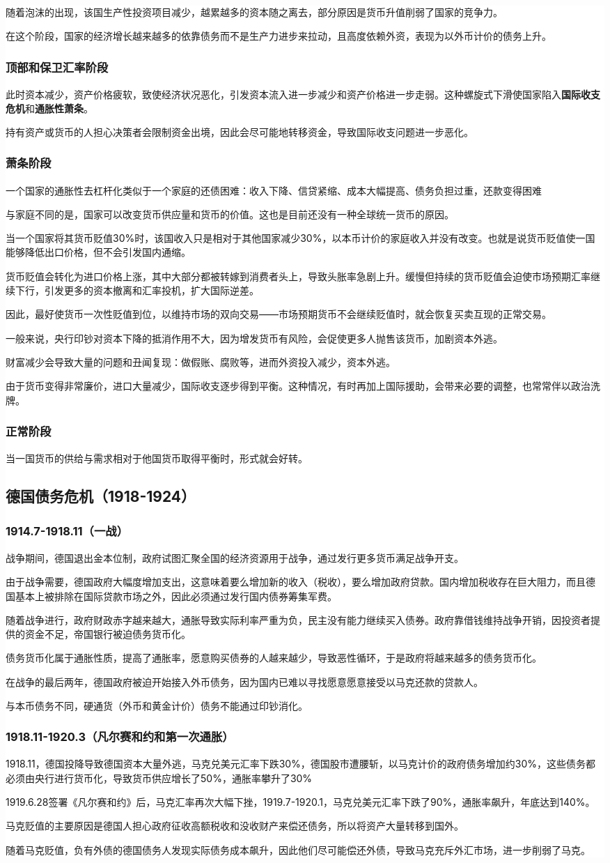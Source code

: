 

随着泡沫的出现，该国生产性投资项目减少，越累越多的资本随之离去，部分原因是货币升值削弱了国家的竞争力。

在这个阶段，国家的经济增长越来越多的依靠债务而不是生产力进步来拉动，且高度依赖外资，表现为以外币计价的债务上升。

### 顶部和保卫汇率阶段

此时资本减少，资产价格疲软，致使经济状况恶化，引发资本流入进一步减少和资产价格进一步走弱。这种螺旋式下滑使国家陷入**国际收支危机**和**通胀性萧条**。

持有资产或货币的人担心决策者会限制资金出境，因此会尽可能地转移资金，导致国际收支问题进一步恶化。

### 萧条阶段

一个国家的通胀性去杠杆化类似于一个家庭的还债困难：收入下降、信贷紧缩、成本大幅提高、债务负担过重，还款变得困难

与家庭不同的是，国家可以改变货币供应量和货币的价值。这也是目前还没有一种全球统一货币的原因。

当一个国家将其货币贬值30%时，该国收入只是相对于其他国家减少30%，以本币计价的家庭收入并没有改变。也就是说货币贬值使一国能够降低出口价格，但不会引发国内通缩。

货币贬值会转化为进口价格上涨，其中大部分都被转嫁到消费者头上，导致头胀率急剧上升。缓慢但持续的货币贬值会迫使市场预期汇率继续下行，引发更多的资本撤离和汇率投机，扩大国际逆差。

因此，最好使货币一次性贬值到位，以维持市场的双向交易——市场预期货币不会继续贬值时，就会恢复买卖互现的正常交易。

一般来说，央行印钞对资本下降的抵消作用不大，因为增发货币有风险，会促使更多人抛售该货币，加剧资本外逃。

财富减少会导致大量的问题和丑闻复现：做假账、腐败等，进而外资投入减少，资本外逃。

由于货币变得非常廉价，进口大量减少，国际收支逐步得到平衡。这种情况，有时再加上国际援助，会带来必要的调整，也常常伴以政治洗牌。

### 正常阶段

当一国货币的供给与需求相对于他国货币取得平衡时，形式就会好转。



## 德国债务危机（1918-1924）

### 1914.7-1918.11（一战）

战争期间，德国退出金本位制，政府试图汇聚全国的经济资源用于战争，通过发行更多货币满足战争开支。

由于战争需要，德国政府大幅度增加支出，这意味着要么增加新的收入（税收），要么增加政府贷款。国内增加税收存在巨大阻力，而且德国基本上被排除在国际贷款市场之外，因此必须通过发行国内债券筹集军费。

随着战争进行，政府财政赤字越来越大，通胀导致实际利率严重为负，民主没有能力继续买入债券。政府靠借钱维持战争开销，因投资者提供的资金不足，帝国银行被迫债务货币化。

债务货币化属于通胀性质，提高了通胀率，愿意购买债券的人越来越少，导致恶性循环，于是政府将越来越多的债务货币化。

在战争的最后两年，德国政府被迫开始接入外币债务，因为国内已难以寻找愿意愿意接受以马克还款的贷款人。

与本币债务不同，硬通货（外币和黄金计价）债务不能通过印钞消化。

### 1918.11-1920.3（凡尔赛和约和第一次通胀）

1918.11，德国投降导致德国资本大量外逃，马克兑美元汇率下跌30%，德国股市遭腰斩，以马克计价的政府债务增加约30%，这些债务都必须由央行进行货币化，导致货币供应增长了50%，通胀率攀升了30%

1919.6.28签署《凡尔赛和约》后，马克汇率再次大幅下挫，1919.7-1920.1，马克兑美元汇率下跌了90%，通胀率飙升，年底达到140%。

马克贬值的主要原因是德国人担心政府征收高额税收和没收财产来偿还债务，所以将资产大量转移到国外。

随着马克贬值，负有外债的德国债务人发现实际债务成本飙升，因此他们尽可能偿还外债，导致马克充斥外汇市场，进一步削弱了马克。
